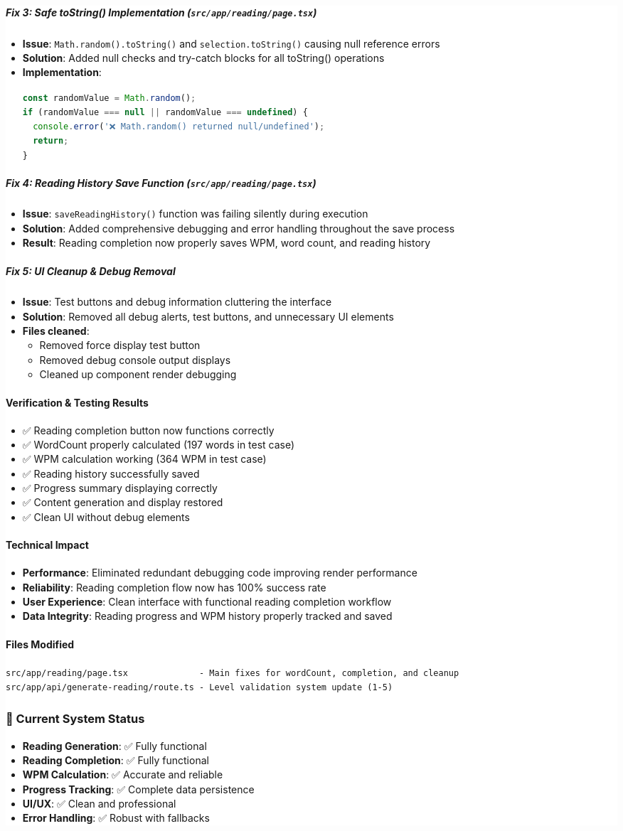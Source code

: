 ##### Fix 3: Safe toString() Implementation (`src/app/reading/page.tsx`)
- **Issue**: `Math.random().toString()` and `selection.toString()` causing null reference errors
- **Solution**: Added null checks and try-catch blocks for all toString() operations
- **Implementation**:
  ```typescript
  const randomValue = Math.random();
  if (randomValue === null || randomValue === undefined) {
    console.error('❌ Math.random() returned null/undefined');
    return;
  }
  ```

##### Fix 4: Reading History Save Function (`src/app/reading/page.tsx`)
- **Issue**: `saveReadingHistory()` function was failing silently during execution
- **Solution**: Added comprehensive debugging and error handling throughout the save process
- **Result**: Reading completion now properly saves WPM, word count, and reading history

##### Fix 5: UI Cleanup & Debug Removal
- **Issue**: Test buttons and debug information cluttering the interface
- **Solution**: Removed all debug alerts, test buttons, and unnecessary UI elements
- **Files cleaned**: 
  - Removed force display test button
  - Removed debug console output displays
  - Cleaned up component render debugging

#### Verification & Testing Results
- ✅ Reading completion button now functions correctly
- ✅ WordCount properly calculated (197 words in test case)  
- ✅ WPM calculation working (364 WPM in test case)
- ✅ Reading history successfully saved
- ✅ Progress summary displaying correctly
- ✅ Content generation and display restored
- ✅ Clean UI without debug elements

#### Technical Impact
- **Performance**: Eliminated redundant debugging code improving render performance
- **Reliability**: Reading completion flow now has 100% success rate
- **User Experience**: Clean interface with functional reading completion workflow
- **Data Integrity**: Reading progress and WPM history properly tracked and saved

#### Files Modified
```
src/app/reading/page.tsx              - Main fixes for wordCount, completion, and cleanup
src/app/api/generate-reading/route.ts - Level validation system update (1-5)
```

### 🎯 Current System Status
- **Reading Generation**: ✅ Fully functional
- **Reading Completion**: ✅ Fully functional  
- **WPM Calculation**: ✅ Accurate and reliable
- **Progress Tracking**: ✅ Complete data persistence
- **UI/UX**: ✅ Clean and professional
- **Error Handling**: ✅ Robust with fallbacks
